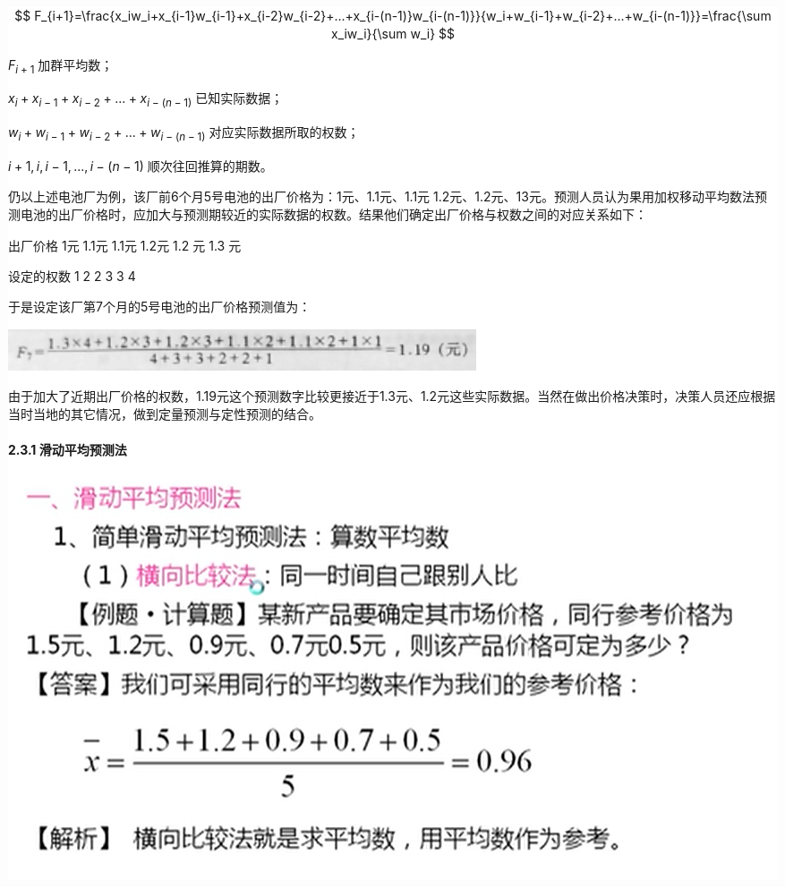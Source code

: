 $$
   F_{i+1}=\frac{x_iw_i+x_{i-1}w_{i-1}+x_{i-2}w_{i-2}+...+x_{i-(n-1)}w_{i-(n-1)}}{w_i+w_{i-1}+w_{i-2}+...+w_{i-(n-1)}}=\frac{\sum x_iw_i}{\sum w_i}
$$


   $F_{i+1}$ 加群平均数；

   ${x_i+x_{i-1}+x_{i-2}+...+x_{i-(n-1)}}$ 已知实际数据；

   ${w_i+w_{i-1}+w_{i-2}+...+w_{i-(n-1)}}$ 对应实际数据所取的权数；

   $i+1, i, i-1, ..., i-(n-1)$ 顺次往回推算的期数。

   仍以上述电池厂为例，该厂前6个月5号电池的出厂价格为：1元、1.1元、1.1元
   1.2元、1.2元、13元。预测人员认为果用加权移动平均数法预测电池的出厂价格时，应加大与预测期较近的实际数据的权数。结果他们确定出厂价格与权数之间的对应关系如下：

   出厂价格	1元 1.1元 1.1元 1.2元 1.2 元 1.3 元

   设定的权数 1		2		2		3		3		4

   于是设定该厂第7个月的5号电池的出厂价格预测值为：

   ![image-20210203012330219](../../../static/img/02375/image-20210203012330219.png)

   由于加大了近期出厂价格的权数，1.19元这个预测数字比较更接近于1.3元、1.2元这些实际数据。当然在做出价格决策时，决策人员还应根据当时当地的其它情况，做到定量预测与定性预测的结合。



#### 2.3.1 滑动平均预测法 

![image-20210306205252777](../../../static/img/02375/image-20210306205252777.png)
